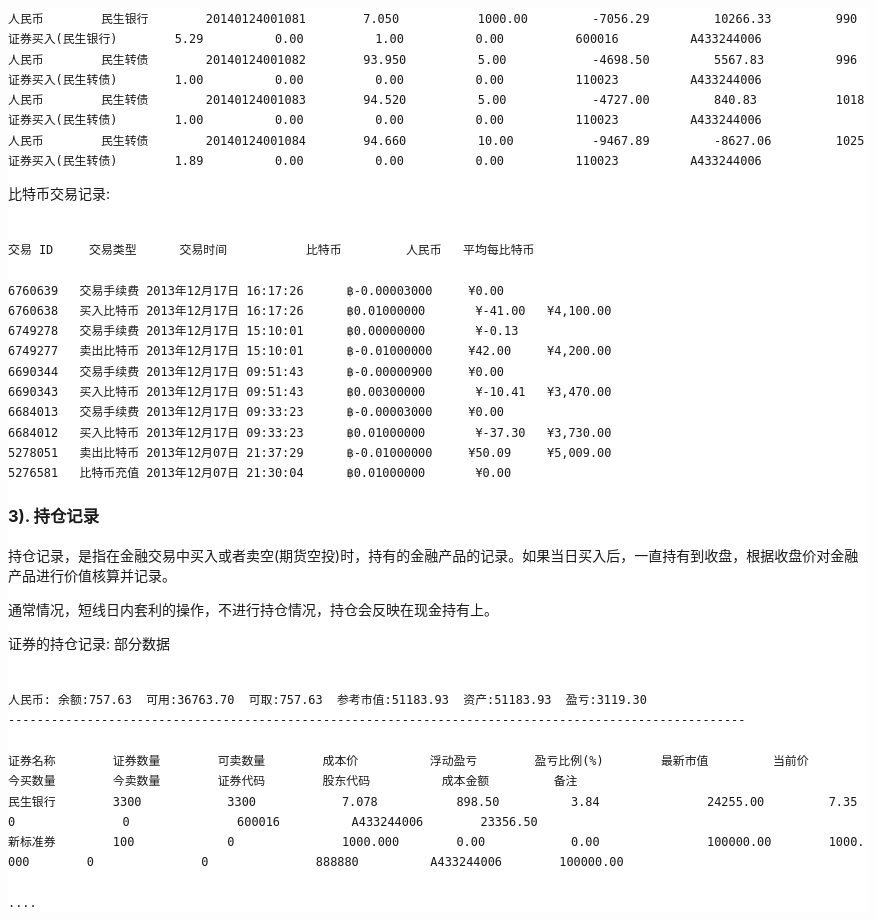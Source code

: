 ```{bash}
人民币        民生银行        20140124001081        7.050           1000.00         -7056.29         10266.33         990             证券买入(民生银行)        5.29          0.00          1.00          0.00          600016          A433244006        
人民币        民生转债        20140124001082        93.950          5.00            -4698.50         5567.83          996             证券买入(民生转债)        1.00          0.00          0.00          0.00          110023          A433244006        
人民币        民生转债        20140124001083        94.520          5.00            -4727.00         840.83           1018            证券买入(民生转债)        1.00          0.00          0.00          0.00          110023          A433244006        
人民币        民生转债        20140124001084        94.660          10.00           -9467.89         -8627.06         1025            证券买入(民生转债)        1.89          0.00          0.00          0.00          110023          A433244006        
```

比特币交易记录:

```{bash}

交易 ID	  交易类型	    交易时间	       比特币	       人民币	 平均每比特币

6760639	  交易手续费	2013年12月17日 16:17:26	  ฿-0.00003000	   ¥0.00	  
6760638	  买入比特币	2013年12月17日 16:17:26	  ฿0.01000000	    ¥-41.00	  ¥4,100.00
6749278	  交易手续费	2013年12月17日 15:10:01	  ฿0.00000000	    ¥-0.13	  
6749277	  卖出比特币	2013年12月17日 15:10:01	  ฿-0.01000000	   ¥42.00	  ¥4,200.00
6690344	  交易手续费	2013年12月17日 09:51:43	  ฿-0.00000900	   ¥0.00	  
6690343	  买入比特币	2013年12月17日 09:51:43	  ฿0.00300000	    ¥-10.41	  ¥3,470.00
6684013	  交易手续费	2013年12月17日 09:33:23	  ฿-0.00003000	   ¥0.00	  
6684012	  买入比特币	2013年12月17日 09:33:23	  ฿0.01000000	    ¥-37.30	  ¥3,730.00
5278051	  卖出比特币	2013年12月07日 21:37:29	  ฿-0.01000000	   ¥50.09	  ¥5,009.00
5276581	  比特币充值	2013年12月07日 21:30:04	  ฿0.01000000	    ¥0.00	
```

### 3). 持仓记录

持仓记录，是指在金融交易中买入或者卖空(期货空投)时，持有的金融产品的记录。如果当日买入后，一直持有到收盘，根据收盘价对金融产品进行价值核算并记录。

通常情况，短线日内套利的操作，不进行持仓情况，持仓会反映在现金持有上。

证券的持仓记录: 部分数据

```{bash}

人民币: 余额:757.63  可用:36763.70  可取:757.63  参考市值:51183.93  资产:51183.93  盈亏:3119.30 
-------------------------------------------------------------------------------------------------------

证券名称        证券数量        可卖数量        成本价          浮动盈亏        盈亏比例(%)        最新市值         当前价          今买数量        今卖数量        证券代码        股东代码          成本金额         备注        
民生银行        3300            3300            7.078           898.50          3.84               24255.00         7.35            0               0               600016          A433244006        23356.50                     
新标准券        100             0               1000.000        0.00            0.00               100000.00        1000.000        0               0               888880          A433244006        100000.00                    

....
```
